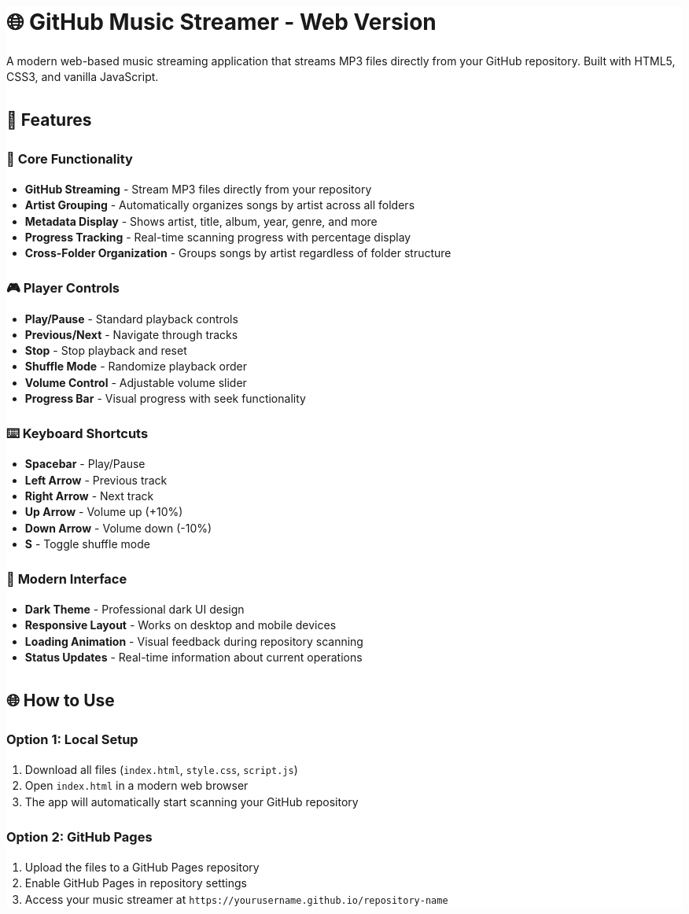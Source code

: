 # 🌐 GitHub Music Streamer - Web Version

A modern web-based music streaming application that streams MP3 files directly from your GitHub repository. Built with HTML5, CSS3, and vanilla JavaScript.

## 🚀 Features

### 🎵 **Core Functionality**
- **GitHub Streaming** - Stream MP3 files directly from your repository
- **Artist Grouping** - Automatically organizes songs by artist across all folders
- **Metadata Display** - Shows artist, title, album, year, genre, and more
- **Progress Tracking** - Real-time scanning progress with percentage display
- **Cross-Folder Organization** - Groups songs by artist regardless of folder structure

### 🎮 **Player Controls**
- **Play/Pause** - Standard playback controls
- **Previous/Next** - Navigate through tracks
- **Stop** - Stop playback and reset
- **Shuffle Mode** - Randomize playback order
- **Volume Control** - Adjustable volume slider
- **Progress Bar** - Visual progress with seek functionality

### ⌨️ **Keyboard Shortcuts**
- **Spacebar** - Play/Pause
- **Left Arrow** - Previous track
- **Right Arrow** - Next track
- **Up Arrow** - Volume up (+10%)
- **Down Arrow** - Volume down (-10%)
- **S** - Toggle shuffle mode

### 📱 **Modern Interface**
- **Dark Theme** - Professional dark UI design
- **Responsive Layout** - Works on desktop and mobile devices
- **Loading Animation** - Visual feedback during repository scanning
- **Status Updates** - Real-time information about current operations

## 🌐 How to Use

### **Option 1: Local Setup**
1. Download all files (`index.html`, `style.css`, `script.js`)
2. Open `index.html` in a modern web browser
3. The app will automatically start scanning your GitHub repository

### **Option 2: GitHub Pages**
1. Upload the files to a GitHub Pages repository
2. Enable GitHub Pages in repository settings
3. Access your music streamer at `https://yourusername.github.io/repository-name`
